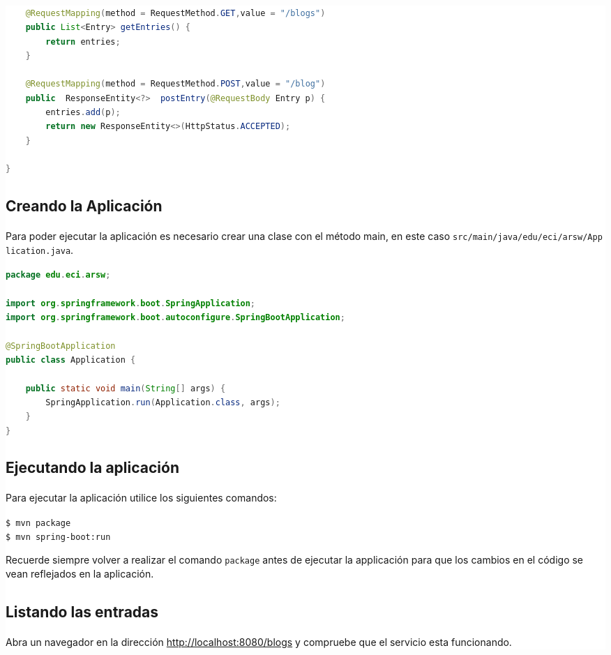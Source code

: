 ````java
    @RequestMapping(method = RequestMethod.GET,value = "/blogs")
    public List<Entry> getEntries() {
        return entries;
    }

    @RequestMapping(method = RequestMethod.POST,value = "/blog")
    public  ResponseEntity<?>  postEntry(@RequestBody Entry p) {
        entries.add(p);
        return new ResponseEntity<>(HttpStatus.ACCEPTED);
    }

}
````

Creando la Aplicación
---------------------

Para poder ejecutar la aplicación es necesario crear una clase con el
método main, en este caso
`src/main/java/edu/eci/arsw/Application.java`.

````java
package edu.eci.arsw;

import org.springframework.boot.SpringApplication;
import org.springframework.boot.autoconfigure.SpringBootApplication;

@SpringBootApplication
public class Application {

    public static void main(String[] args) {
        SpringApplication.run(Application.class, args);
    }
}
````

Ejecutando la aplicación
------------------------

Para ejecutar la aplicación utilice los siguientes comandos:
````bash
$ mvn package
$ mvn spring-boot:run
````

Recuerde siempre volver a realizar el comando `package` antes de
ejecutar la applicación para que los cambios en el código se vean
reflejados en la aplicación.

Listando las entradas
---------------------

Abra un navegador en la dirección [http://localhost:8080/blogs](http://localhost:8080/blogs) y compruebe que el servicio esta funcionando.
